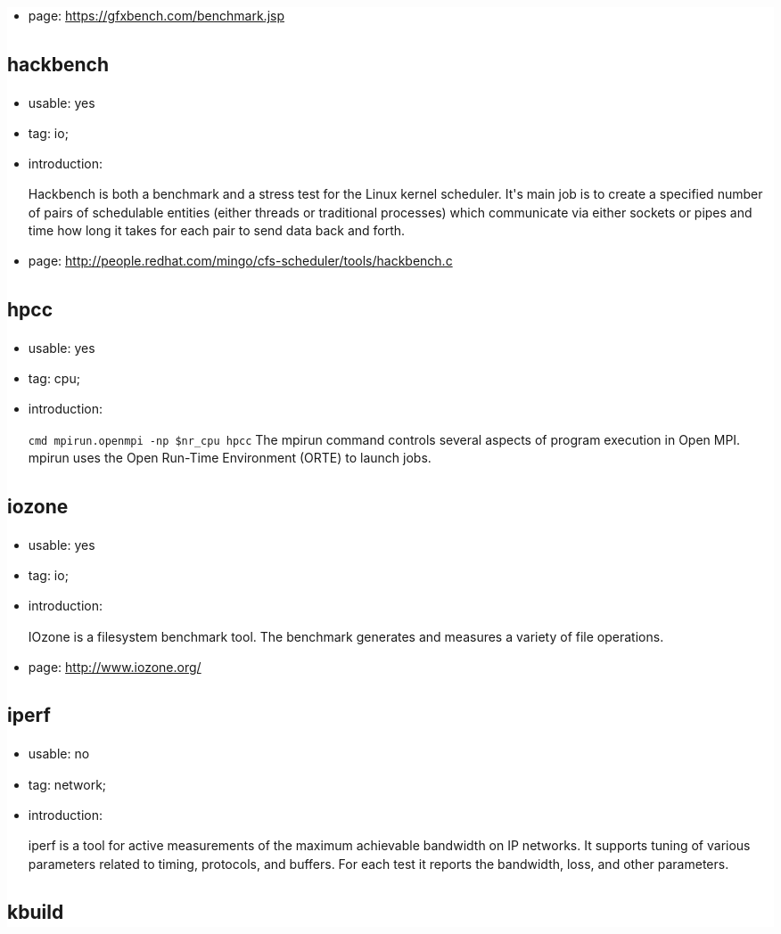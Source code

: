 - page: https://gfxbench.com/benchmark.jsp

## hackbench

- usable: yes

- tag: io;

- introduction:

    Hackbench  is  both  a benchmark and a stress test for the Linux kernel scheduler. It's main job is to create a specified number  of  pairs  of schedulable entities (either threads or traditional processes) which communicate via either sockets or pipes and time how long it takes  for each pair to send data back and forth.

- page: http://people.redhat.com/mingo/cfs-scheduler/tools/hackbench.c

## hpcc

- usable: yes

- tag: cpu;

- introduction:

    `cmd mpirun.openmpi -np $nr_cpu hpcc`
    The mpirun command controls several aspects of program execution in Open MPI. mpirun uses the Open Run-Time Environment (ORTE) to launch jobs.

## iozone

- usable: yes

- tag: io;

- introduction:

    IOzone is a filesystem benchmark tool. The benchmark generates and measures a variety of file operations.

- page: http://www.iozone.org/

## iperf

- usable: no

- tag: network;

- introduction:

    iperf is a tool for active measurements of the maximum achievable bandwidth on IP networks. It supports tuning of various parameters related to timing, protocols, and buffers. For each test it reports the bandwidth, loss, and other parameters.

## kbuild
